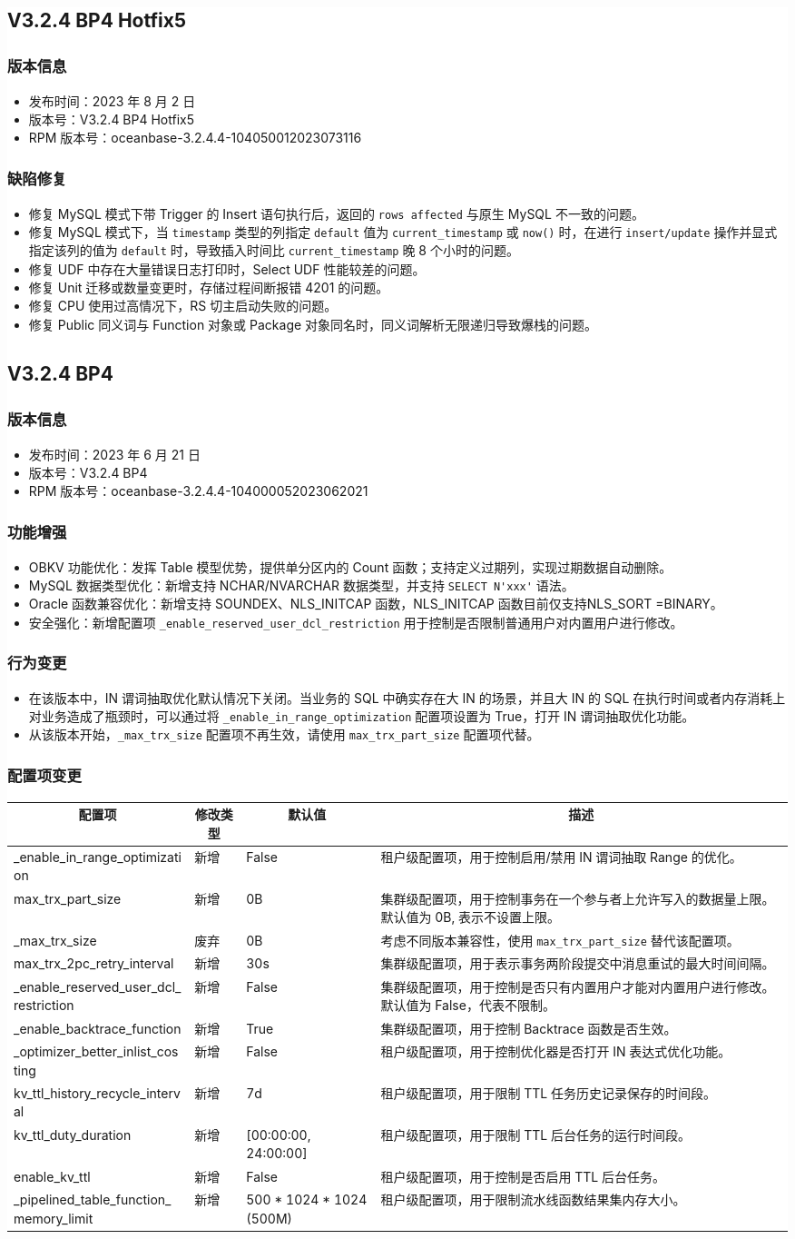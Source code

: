 ## V3.2.4 BP4 Hotfix5

### 版本信息

* 发布时间：2023 年 8 月 2 日
* 版本号：V3.2.4 BP4 Hotfix5
* RPM 版本号：oceanbase-3.2.4.4-104050012023073116

### 缺陷修复

* 修复 MySQL 模式下带 Trigger 的 Insert 语句执行后，返回的 `rows affected` 与原生 MySQL 不一致的问题。
* 修复 MySQL 模式下，当 `timestamp` 类型的列指定 `default` 值为 `current_timestamp` 或 `now()` 时，在进行 `insert/update` 操作并显式指定该列的值为 `default` 时，导致插入时间比 `current_timestamp` 晚 8 个小时的问题。
* 修复 UDF 中存在大量错误日志打印时，Select UDF 性能较差的问题。
* 修复 Unit 迁移或数量变更时，存储过程间断报错 4201 的问题。
* 修复 CPU 使用过高情况下，RS 切主启动失败的问题。
* 修复 Public 同义词与 Function 对象或 Package 对象同名时，同义词解析无限递归导致爆栈的问题。

## V3.2.4 BP4

### 版本信息

* 发布时间：2023 年 6 月 21 日
* 版本号：V3.2.4 BP4
* RPM 版本号：oceanbase-3.2.4.4-104000052023062021

### 功能增强

* OBKV 功能优化：发挥 Table 模型优势，提供单分区内的 Count 函数；支持定义过期列，实现过期数据自动删除。
* MySQL 数据类型优化：新增支持 NCHAR/NVARCHAR 数据类型，并支持 `SELECT N'xxx'` 语法。
* Oracle 函数兼容优化：新增支持 SOUNDEX、NLS_INITCAP 函数，NLS_INITCAP 函数目前仅支持NLS_SORT =BINARY。
* 安全强化：新增配置项 `_enable_reserved_user_dcl_restriction` 用于控制是否限制普通用户对内置用户进行修改。

### 行为变更

* 在该版本中，IN 谓词抽取优化默认情况下关闭。当业务的 SQL 中确实存在大 IN 的场景，并且大 IN 的 SQL 在执行时间或者内存消耗上对业务造成了瓶颈时，可以通过将 `_enable_in_range_optimization` 配置项设置为 True，打开 IN 谓词抽取优化功能。
* 从该版本开始，`_max_trx_size` 配置项不再生效，请使用 `max_trx_part_size` 配置项代替。

### 配置项变更

| 配置项 | 修改类型 | 默认值 | 描述 |
| --- | --- | --- | --- |
| _enable_in_range_optimization | 新增 | False | 租户级配置项，用于控制启用/禁用 IN 谓词抽取 Range 的优化。 |
| max_trx_part_size | 新增 | 0B | 集群级配置项，用于控制事务在一个参与者上允许写入的数据量上限。默认值为 0B,  表示不设置上限。 |
| _max_trx_size | 废弃 | 0B | 考虑不同版本兼容性，使用 `max_trx_part_size` 替代该配置项。 |
| max_trx_2pc_retry_interval | 新增 | 30s | 集群级配置项，用于表示事务两阶段提交中消息重试的最大时间间隔。 |
| _enable_reserved_user_dcl_restriction | 新增 | False | 集群级配置项，用于控制是否只有内置用户才能对内置用户进行修改。默认值为 False，代表不限制。 |
| _enable_backtrace_function | 新增 | True | 集群级配置项，用于控制 Backtrace 函数是否生效。 |
| _optimizer_better_inlist_costing | 新增 | False | 租户级配置项，用于控制优化器是否打开 IN 表达式优化功能。 |
| kv_ttl_history_recycle_interval | 新增 | 7d | 租户级配置项，用于限制 TTL 任务历史记录保存的时间段。 |
| kv_ttl_duty_duration | 新增 | [00:00:00, 24:00:00] | 租户级配置项，用于限制 TTL 后台任务的运行时间段。 |
| enable_kv_ttl | 新增 | False | 租户级配置项，用于控制是否启用 TTL 后台任务。 |
| _pipelined_table_function_memory_limit | 新增 | 500 * 1024 * 1024 (500M) | 租户级配置项，用于限制流水线函数结果集内存大小。 |

